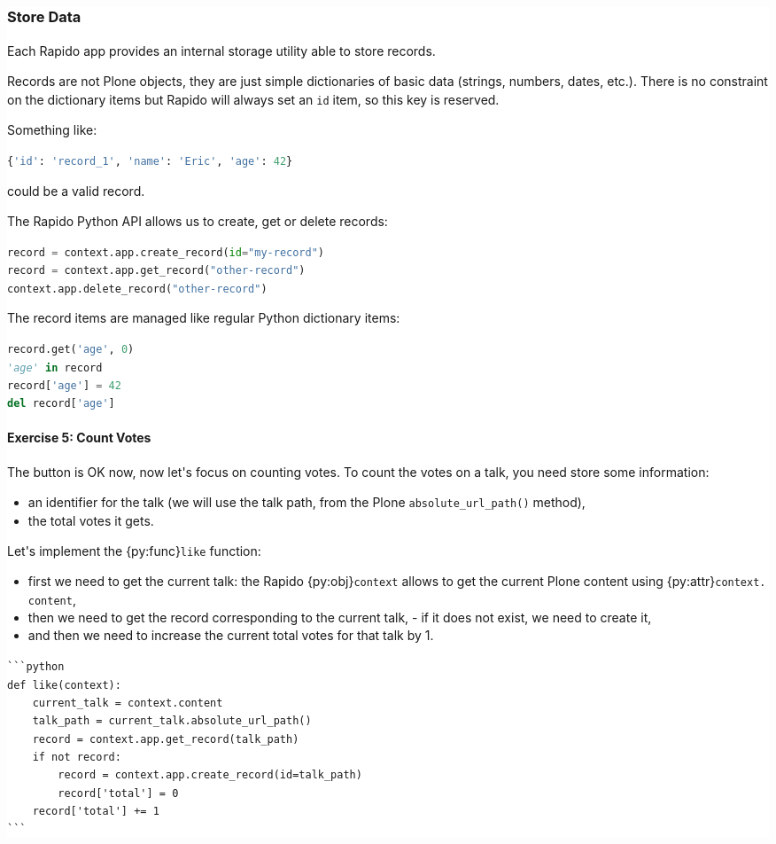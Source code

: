 ### Store Data

Each Rapido app provides an internal storage utility able to store records.

Records are not Plone objects, they are just simple dictionaries of basic data (strings, numbers, dates, etc.).
There is no constraint on the dictionary items but Rapido will always set an `id` item, so this key is reserved.

Something like:

```python
{'id': 'record_1', 'name': 'Eric', 'age': 42}
```

could be a valid record.

The Rapido Python API allows us to create, get or delete records:

```python
record = context.app.create_record(id="my-record")
record = context.app.get_record("other-record")
context.app.delete_record("other-record")
```

The record items are managed like regular Python dictionary items:

```python
record.get('age', 0)
'age' in record
record['age'] = 42
del record['age']
```

#### Exercise 5: Count Votes

The button is OK now, now let's focus on counting votes.
To count the votes on a talk, you need store some information:

- an identifier for the talk (we will use the talk path, from the Plone `absolute_url_path()` method),
- the total votes it gets.

Let's implement the {py:func}`like` function:

- first we need to get the current talk: the Rapido {py:obj}`context` allows to get the current Plone content using {py:attr}`context.content`,
- then we need to get the record corresponding to the current talk,
  \- if it does not exist, we need to create it,
- and then we need to increase the current total votes for that talk by 1.

````{admonition} Solution
```python
def like(context):
    current_talk = context.content
    talk_path = current_talk.absolute_url_path()
    record = context.app.get_record(talk_path)
    if not record:
        record = context.app.create_record(id=talk_path)
        record['total'] = 0
    record['total'] += 1
```
````
